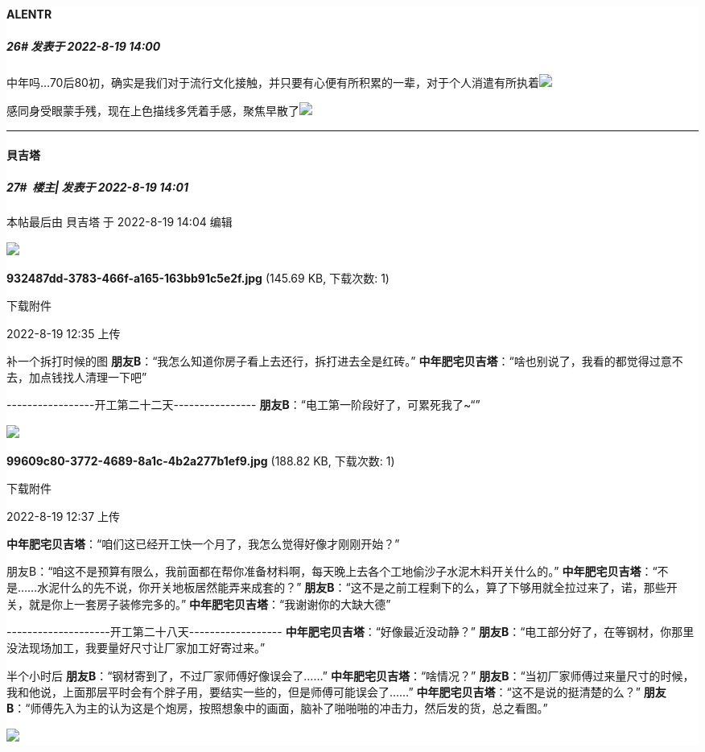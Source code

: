 ####  ALENTR  
##### 26#       发表于 2022-8-19 14:00

中年吗…70后80初，确实是我们对于流行文化接触，并只要有心便有所积累的一辈，对于个人消遣有所执着<img src="https://static.saraba1st.com/image/smiley/face2017/033.png" referrerpolicy="no-referrer">

感同身受眼蒙手残，现在上色描线多凭着手感，聚焦早散了<img src="https://static.saraba1st.com/image/smiley/face2017/068.png" referrerpolicy="no-referrer">

*****

####  貝吉塔  
##### 27#         楼主| 发表于 2022-8-19 14:01

 本帖最后由 貝吉塔 于 2022-8-19 14:04 编辑 

<img src="https://img.saraba1st.com/forum/202208/19/123555pgbz72scknbpgyk7.jpg" referrerpolicy="no-referrer">

<strong>932487dd-3783-466f-a165-163bb91c5e2f.jpg</strong> (145.69 KB, 下载次数: 1)

下载附件

2022-8-19 12:35 上传

补一个拆打时候的图
<strong>朋友B</strong>：“我怎么知道你房子看上去还行，拆打进去全是红砖。”
<strong>中年肥宅贝吉塔</strong>：“啥也别说了，我看的都觉得过意不去，加点钱找人清理一下吧”

-----------------开工第二十二天----------------
<strong>朋友B</strong>：“电工第一阶段好了，可累死我了~“”

<img src="https://img.saraba1st.com/forum/202208/19/123740hyo11y21t311iaol.jpg" referrerpolicy="no-referrer">

<strong>99609c80-3772-4689-8a1c-4b2a277b1ef9.jpg</strong> (188.82 KB, 下载次数: 1)

下载附件

2022-8-19 12:37 上传

<strong>中年肥宅贝吉塔</strong>：“咱们这已经开工快一个月了，我怎么觉得好像才刚刚开始？”

朋友B：“咱这不是预算有限么，我前面都在帮你准备材料啊，每天晚上去各个工地偷沙子水泥木料开关什么的。”
<strong>中年肥宅贝吉塔</strong>：“不是……水泥什么的先不说，你开关地板居然能弄来成套的？”
<strong>朋友B</strong>：“这不是之前工程剩下的么，算了下够用就全拉过来了，诺，那些开关，就是你上一套房子装修完多的。”
<strong>中年肥宅贝吉塔</strong>：“我谢谢你的大缺大德”

--------------------开工第二十八天------------------
<strong>中年肥宅贝吉塔</strong>：“好像最近没动静？”
<strong>朋友B</strong>：“电工部分好了，在等钢材，你那里没法现场加工，我要量好尺寸让厂家加工好寄过来。”

半个小时后
<strong>朋友B</strong>：“钢材寄到了，不过厂家师傅好像误会了……”
<strong>中年肥宅贝吉塔</strong>：“啥情况？”
<strong>朋友B</strong>：“当初厂家师傅过来量尺寸的时候，我和他说，上面那层平时会有个胖子用，要结实一些的，但是师傅可能误会了……”
<strong>中年肥宅贝吉塔</strong>：“这不是说的挺清楚的么？”
<strong>朋友B</strong>：“师傅先入为主的认为这是个炮房，按照想象中的画面，脑补了啪啪啪的冲击力，然后发的货，总之看图。”

<img src="https://img.saraba1st.com/forum/202208/19/125246iw9fmx65xensffwf.jpg" referrerpolicy="no-referrer">
